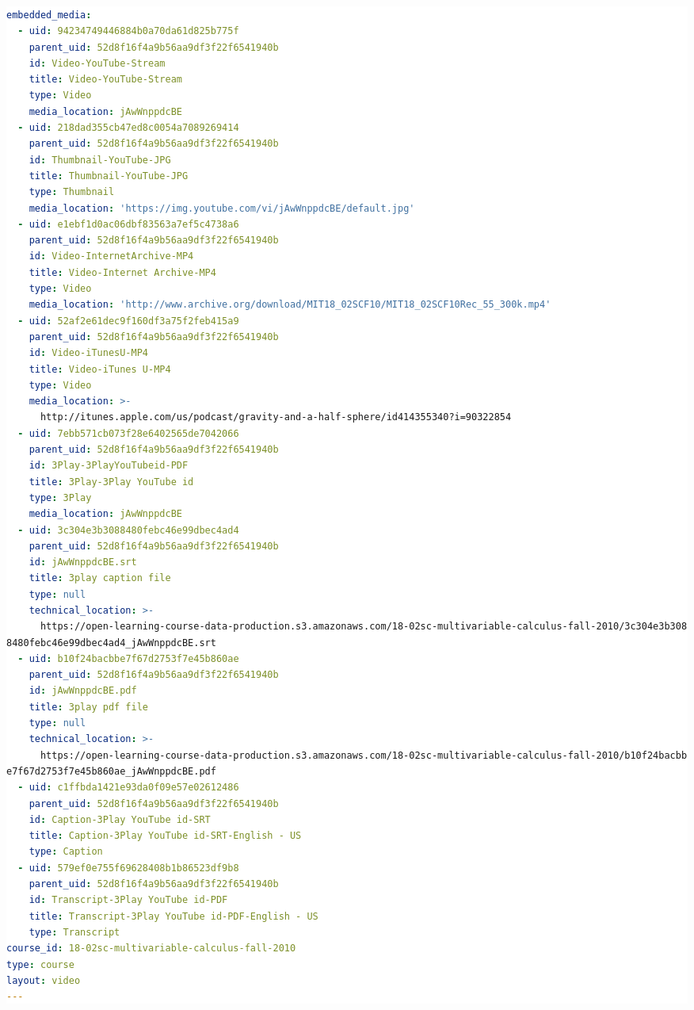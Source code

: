 ```yaml
embedded_media:
  - uid: 94234749446884b0a70da61d825b775f
    parent_uid: 52d8f16f4a9b56aa9df3f22f6541940b
    id: Video-YouTube-Stream
    title: Video-YouTube-Stream
    type: Video
    media_location: jAwWnppdcBE
  - uid: 218dad355cb47ed8c0054a7089269414
    parent_uid: 52d8f16f4a9b56aa9df3f22f6541940b
    id: Thumbnail-YouTube-JPG
    title: Thumbnail-YouTube-JPG
    type: Thumbnail
    media_location: 'https://img.youtube.com/vi/jAwWnppdcBE/default.jpg'
  - uid: e1ebf1d0ac06dbf83563a7ef5c4738a6
    parent_uid: 52d8f16f4a9b56aa9df3f22f6541940b
    id: Video-InternetArchive-MP4
    title: Video-Internet Archive-MP4
    type: Video
    media_location: 'http://www.archive.org/download/MIT18_02SCF10/MIT18_02SCF10Rec_55_300k.mp4'
  - uid: 52af2e61dec9f160df3a75f2feb415a9
    parent_uid: 52d8f16f4a9b56aa9df3f22f6541940b
    id: Video-iTunesU-MP4
    title: Video-iTunes U-MP4
    type: Video
    media_location: >-
      http://itunes.apple.com/us/podcast/gravity-and-a-half-sphere/id414355340?i=90322854
  - uid: 7ebb571cb073f28e6402565de7042066
    parent_uid: 52d8f16f4a9b56aa9df3f22f6541940b
    id: 3Play-3PlayYouTubeid-PDF
    title: 3Play-3Play YouTube id
    type: 3Play
    media_location: jAwWnppdcBE
  - uid: 3c304e3b3088480febc46e99dbec4ad4
    parent_uid: 52d8f16f4a9b56aa9df3f22f6541940b
    id: jAwWnppdcBE.srt
    title: 3play caption file
    type: null
    technical_location: >-
      https://open-learning-course-data-production.s3.amazonaws.com/18-02sc-multivariable-calculus-fall-2010/3c304e3b3088480febc46e99dbec4ad4_jAwWnppdcBE.srt
  - uid: b10f24bacbbe7f67d2753f7e45b860ae
    parent_uid: 52d8f16f4a9b56aa9df3f22f6541940b
    id: jAwWnppdcBE.pdf
    title: 3play pdf file
    type: null
    technical_location: >-
      https://open-learning-course-data-production.s3.amazonaws.com/18-02sc-multivariable-calculus-fall-2010/b10f24bacbbe7f67d2753f7e45b860ae_jAwWnppdcBE.pdf
  - uid: c1ffbda1421e93da0f09e57e02612486
    parent_uid: 52d8f16f4a9b56aa9df3f22f6541940b
    id: Caption-3Play YouTube id-SRT
    title: Caption-3Play YouTube id-SRT-English - US
    type: Caption
  - uid: 579ef0e755f69628408b1b86523df9b8
    parent_uid: 52d8f16f4a9b56aa9df3f22f6541940b
    id: Transcript-3Play YouTube id-PDF
    title: Transcript-3Play YouTube id-PDF-English - US
    type: Transcript
course_id: 18-02sc-multivariable-calculus-fall-2010
type: course
layout: video
---
```